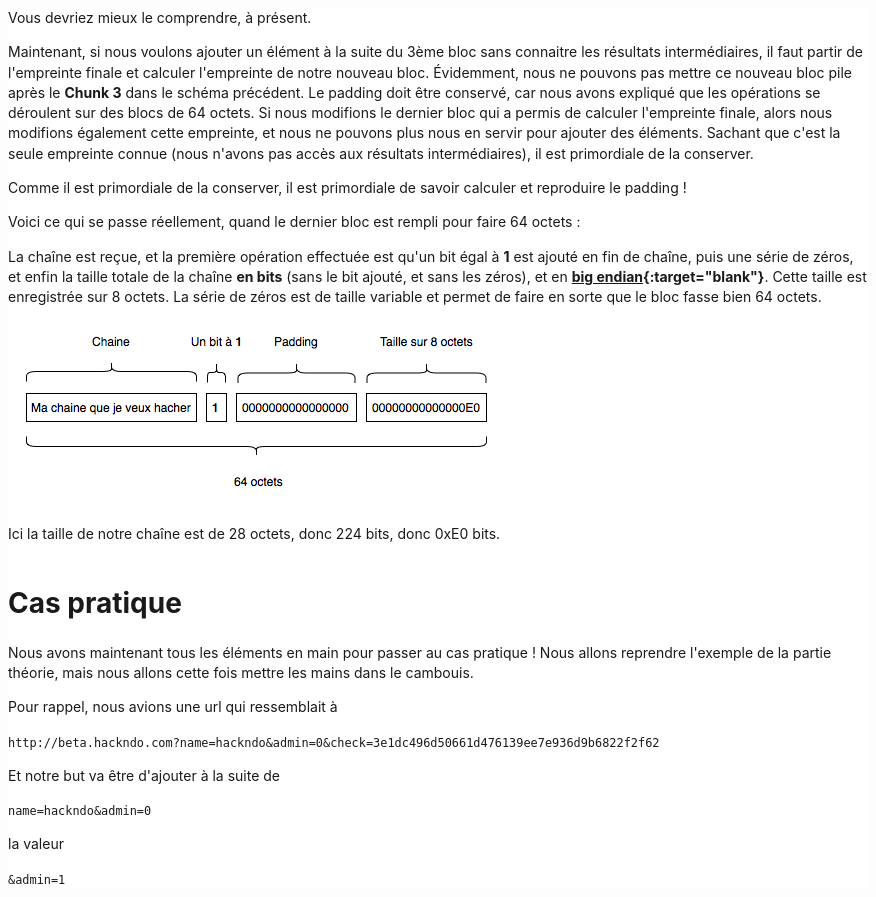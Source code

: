 Vous devriez mieux le comprendre, à présent.

Maintenant, si nous voulons ajouter un élément à la suite du 3ème bloc sans connaitre les résultats intermédiaires, il faut partir de l'empreinte finale et calculer l'empreinte de notre nouveau bloc. Évidemment, nous ne pouvons pas mettre ce nouveau bloc pile après le **Chunk 3** dans le schéma précédent. Le padding doit être conservé, car nous avons expliqué que les opérations se déroulent sur des blocs de 64 octets. Si nous modifions le dernier bloc qui a permis de calculer l'empreinte finale, alors nous modifions également cette empreinte, et nous ne pouvons plus nous en servir pour ajouter des éléments. Sachant que c'est la seule empreinte connue (nous n'avons pas accès aux résultats intermédiaires), il est primordiale de la conserver.

Comme il est primordiale de la conserver, il est primordiale de savoir calculer et reproduire le padding !

Voici ce qui se passe réellement, quand le dernier bloc est rempli pour faire 64 octets :

La chaîne est reçue, et la première opération effectuée est qu'un bit égal à **1** est ajouté en fin de chaîne, puis une série de zéros, et enfin la taille totale de la chaîne **en bits** (sans le bit ajouté, et sans les zéros), et en **[big endian](https://fr.wikipedia.org/wiki/Endianness){:target="blank"}**. Cette taille est enregistrée sur 8 octets. La série de zéros est de taille variable et permet de faire en sorte que le bloc fasse bien 64 octets.

[![Screenshot-2015-09-13-at-16.01.46](/assets/uploads/2015/09/Screenshot-2015-09-13-at-16.01.46.png)](/assets/uploads/2015/09/Screenshot-2015-09-13-at-16.01.46.png)

Ici la taille de notre chaîne est de 28 octets, donc 224 bits, donc 0xE0 bits.

# Cas pratique

Nous avons maintenant tous les éléments en main pour passer au cas pratique ! Nous allons reprendre l'exemple de la partie théorie, mais nous allons cette fois mettre les mains dans le cambouis.

Pour rappel, nous avions une url qui ressemblait à

```text
http://beta.hackndo.com?name=hackndo&admin=0&check=3e1dc496d50661d476139ee7e936d9b6822f2f62
```

Et notre but va être d'ajouter à la suite de

```text
name=hackndo&admin=0
```

la valeur

```text
&admin=1
```
